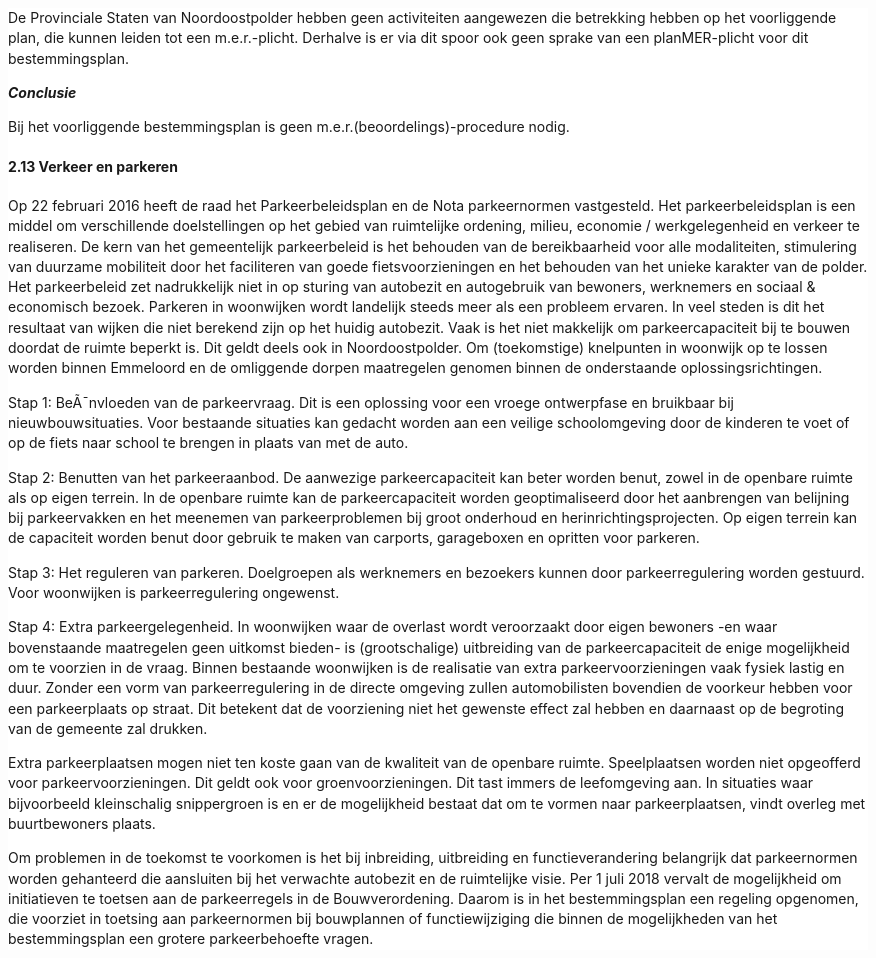 De Provinciale Staten van Noordoostpolder hebben geen activiteiten aangewezen die betrekking hebben op het voorliggende plan, die kunnen leiden tot een m.e.r.\-plicht. Derhalve is er via dit spoor ook geen sprake van een planMER\-plicht voor dit bestemmingsplan.

***Conclusie***

Bij het voorliggende bestemmingsplan is geen m.e.r.(beoordelings)\-procedure nodig.

#### 2\.13 Verkeer en parkeren

Op 22 februari 2016 heeft de raad het Parkeerbeleidsplan en de Nota parkeernormen vastgesteld. Het parkeerbeleidsplan is een middel om verschillende doelstellingen op het gebied van ruimtelijke ordening, milieu, economie / werkgelegenheid en verkeer te realiseren. De kern van het gemeentelijk parkeerbeleid is het behouden van de bereikbaarheid voor alle modaliteiten, stimulering van duurzame mobiliteit door het faciliteren van goede fietsvoorzieningen en het behouden van het unieke karakter van de polder. Het parkeerbeleid zet nadrukkelijk niet in op sturing van autobezit en autogebruik van bewoners, werknemers en sociaal \& economisch bezoek. Parkeren in woonwijken wordt landelijk steeds meer als een probleem ervaren. In veel steden is dit het resultaat van wijken die niet berekend zijn op het huidig autobezit. Vaak is het niet makkelijk om parkeercapaciteit bij te bouwen doordat de ruimte beperkt is. Dit geldt deels ook in Noordoostpolder. Om (toekomstige) knelpunten in woonwijk op te lossen worden binnen Emmeloord en de omliggende dorpen maatregelen genomen binnen de onderstaande oplossingsrichtingen.

Stap 1: BeÃ¯nvloeden van de parkeervraag. Dit is een oplossing voor een vroege ontwerpfase en bruikbaar bij nieuwbouwsituaties. Voor bestaande situaties kan gedacht worden aan een veilige schoolomgeving door de kinderen te voet of op de fiets naar school te brengen in plaats van met de auto.

Stap 2: Benutten van het parkeeraanbod. De aanwezige parkeercapaciteit kan beter worden benut, zowel in de openbare ruimte als op eigen terrein. In de openbare ruimte kan de parkeercapaciteit worden geoptimaliseerd door het aanbrengen van belijning bij parkeervakken en het meenemen van parkeerproblemen bij groot onderhoud en herinrichtingsprojecten. Op eigen terrein kan de capaciteit worden benut door gebruik te maken van carports, garageboxen en opritten voor parkeren.

Stap 3: Het reguleren van parkeren. Doelgroepen als werknemers en bezoekers kunnen door parkeerregulering worden gestuurd. Voor woonwijken is parkeerregulering ongewenst.

Stap 4: Extra parkeergelegenheid. In woonwijken waar de overlast wordt veroorzaakt door eigen bewoners \-en waar bovenstaande maatregelen geen uitkomst bieden\- is (grootschalige) uitbreiding van de parkeercapaciteit de enige mogelijkheid om te voorzien in de vraag. Binnen bestaande woonwijken is de realisatie van extra parkeervoorzieningen vaak fysiek lastig en duur. Zonder een vorm van parkeerregulering in de directe omgeving zullen automobilisten bovendien de voorkeur hebben voor een parkeerplaats op straat. Dit betekent dat de voorziening niet het gewenste effect zal hebben en daarnaast op de begroting van de gemeente zal drukken.

Extra parkeerplaatsen mogen niet ten koste gaan van de kwaliteit van de openbare ruimte. Speelplaatsen worden niet opgeofferd voor parkeervoorzieningen. Dit geldt ook voor groenvoorzieningen. Dit tast immers de leefomgeving aan. In situaties waar bijvoorbeeld kleinschalig snippergroen is en er de mogelijkheid bestaat dat om te vormen naar parkeerplaatsen, vindt overleg met buurtbewoners plaats.

Om problemen in de toekomst te voorkomen is het bij inbreiding, uitbreiding en functieverandering belangrijk dat parkeernormen worden gehanteerd die aansluiten bij het verwachte autobezit en de ruimtelijke visie. Per 1 juli 2018 vervalt de mogelijkheid om initiatieven te toetsen aan de parkeerregels in de Bouwverordening. Daarom is in het bestemmingsplan een regeling opgenomen, die voorziet in toetsing aan parkeernormen bij bouwplannen of functiewijziging die binnen de mogelijkheden van het bestemmingsplan een grotere parkeerbehoefte vragen.
